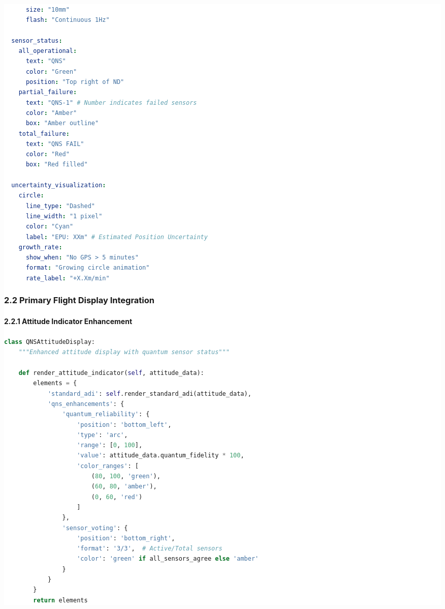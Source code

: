 ```yaml
      size: "10mm"
      flash: "Continuous 1Hz"
      
  sensor_status:
    all_operational:
      text: "QNS"
      color: "Green"
      position: "Top right of ND"
    partial_failure:
      text: "QNS-1" # Number indicates failed sensors
      color: "Amber"
      box: "Amber outline"
    total_failure:
      text: "QNS FAIL"
      color: "Red"
      box: "Red filled"
      
  uncertainty_visualization:
    circle:
      line_type: "Dashed"
      line_width: "1 pixel"
      color: "Cyan"
      label: "EPU: XXm" # Estimated Position Uncertainty
    growth_rate:
      show_when: "No GPS > 5 minutes"
      format: "Growing circle animation"
      rate_label: "+X.Xm/min"
```

### 2.2 Primary Flight Display Integration

#### 2.2.1 Attitude Indicator Enhancement

```python
class QNSAttitudeDisplay:
    """Enhanced attitude display with quantum sensor status"""
    
    def render_attitude_indicator(self, attitude_data):
        elements = {
            'standard_adi': self.render_standard_adi(attitude_data),
            'qns_enhancements': {
                'quantum_reliability': {
                    'position': 'bottom_left',
                    'type': 'arc',
                    'range': [0, 100],
                    'value': attitude_data.quantum_fidelity * 100,
                    'color_ranges': [
                        (80, 100, 'green'),
                        (60, 80, 'amber'),
                        (0, 60, 'red')
                    ]
                },
                'sensor_voting': {
                    'position': 'bottom_right',
                    'format': '3/3',  # Active/Total sensors
                    'color': 'green' if all_sensors_agree else 'amber'
                }
            }
        }
        return elements
```
